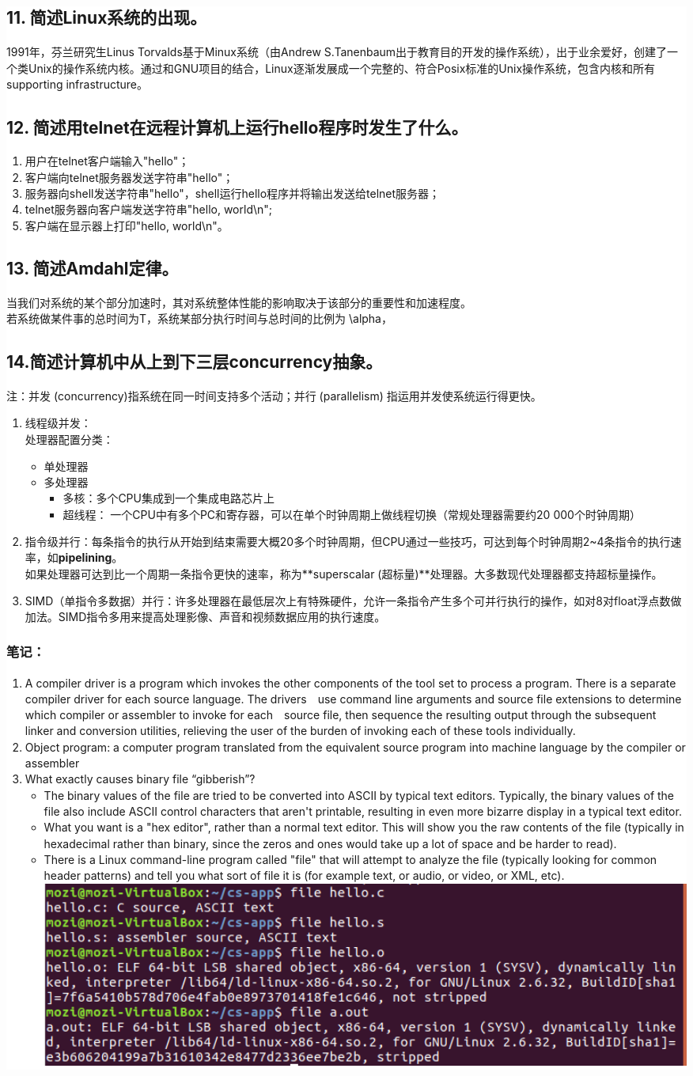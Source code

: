 ## 11. 简述Linux系统的出现。
1991年，芬兰研究生Linus Torvalds基于Minux系统（由Andrew S.Tanenbaum出于教育目的开发的操作系统），出于业余爱好，创建了一个类Unix的操作系统内核。通过和GNU项目的结合，Linux逐渐发展成一个完整的、符合Posix标准的Unix操作系统，包含内核和所有supporting infrastructure。

## 12. 简述用telnet在远程计算机上运行hello程序时发生了什么。
1. 用户在telnet客户端输入"hello"；
2. 客户端向telnet服务器发送字符串"hello"；
3. 服务器向shell发送字符串"hello"，shell运行hello程序并将输出发送给telnet服务器；
4. telnet服务器向客户端发送字符串"hello, world\n";
5. 客户端在显示器上打印"hello, world\n"。
## 13. 简述Amdahl定律。
当我们对系统的某个部分加速时，其对系统整体性能的影响取决于该部分的重要性和加速程度。 <br>
若系统做某件事的总时间为T，系统某部分执行时间与总时间的比例为 \alpha，

## 14.简述计算机中从上到下三层concurrency抽象。
注：并发 (concurrency)指系统在同一时间支持多个活动；并行 (parallelism) 指运用并发使系统运行得更快。<br>
1)  线程级并发：<br>
处理器配置分类：

	- 单处理器
	- 多处理器
		- 多核：多个CPU集成到一个集成电路芯片上
		- 超线程： 一个CPU中有多个PC和寄存器，可以在单个时钟周期上做线程切换（常规处理器需要约20 000个时钟周期）
		
2) 指令级并行：每条指令的执行从开始到结束需要大概20多个时钟周期，但CPU通过一些技巧，可达到每个时钟周期2~4条指令的执行速率，如**pipelining**。<br>
如果处理器可达到比一个周期一条指令更快的速率，称为**superscalar (超标量)**处理器。大多数现代处理器都支持超标量操作。
3)  SIMD（单指令多数据）并行：许多处理器在最低层次上有特殊硬件，允许一条指令产生多个可并行执行的操作，如对8对float浮点数做加法。SIMD指令多用来提高处理影像、声音和视频数据应用的执行速度。
		



### 笔记：
1. A compiler driver is a program which invokes the other components of the tool set to process a program. There is a separate compiler driver for each source language. The drivers　use command line arguments and source file extensions to determine which compiler or assembler to invoke for each　source file, then sequence the resulting output through the subsequent linker and conversion utilities, relieving the user of the burden of invoking each of these tools individually.
2. Object program: a computer program translated from the equivalent source program into machine language by the compiler or assembler
3. What exactly causes binary file “gibberish”?
	- The binary values of the file are tried to be converted into ASCII by typical text editors. Typically, the binary values of the file also include ASCII control characters that aren't printable, resulting in even more bizarre display in a typical text editor.
	- What you want is a "hex editor", rather than a normal text editor. This will show you the raw contents of the file (typically in hexadecimal rather than binary, since the zeros and ones would take up a lot of space and be harder to read).
	- There is a Linux command-line program called "file" that will attempt to analyze the file (typically looking for common header patterns) and tell you what sort of file it is (for example text, or audio, or video, or XML, etc). 
	  <img src="/Images/file-tool-linux.PNG" width="900"> 